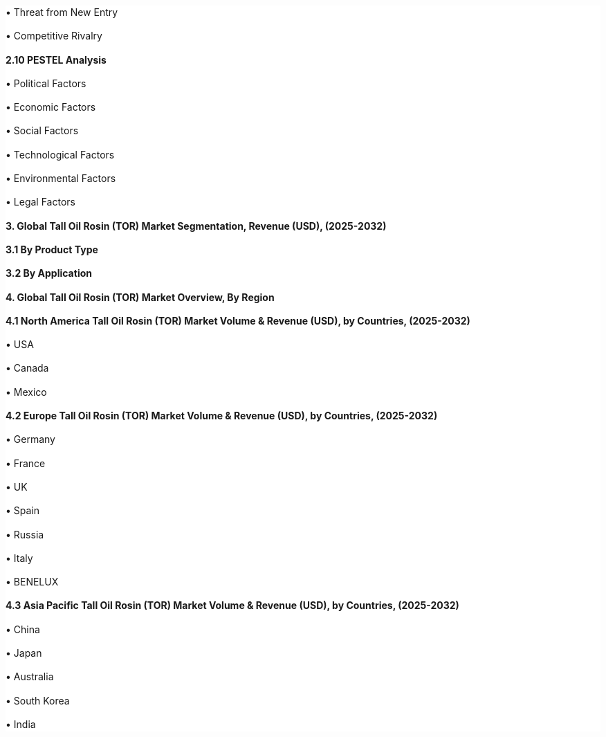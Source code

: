 • Threat from New Entry

• Competitive Rivalry

<strong>2.10 PESTEL Analysis</strong>

• Political Factors

• Economic Factors

• Social Factors

• Technological Factors

• Environmental Factors

• Legal Factors

<strong>3. Global Tall Oil Rosin (TOR) Market Segmentation, Revenue (USD), (2025-2032)</strong>

<strong>3.1 By Product Type</strong>

<strong>3.2 By Application</strong>

<strong>4. Global Tall Oil Rosin (TOR) Market Overview, By Region</strong>

<strong>4.1 North America Tall Oil Rosin (TOR) Market Volume &amp; Revenue (USD), by Countries, (2025-2032)</strong>

• USA

• Canada

• Mexico

<strong>4.2 Europe Tall Oil Rosin (TOR) Market Volume &amp; Revenue (USD), by Countries, (2025-2032)</strong>

• Germany

• France

• UK

• Spain

• Russia

• Italy

• BENELUX

<strong>4.3 Asia Pacific Tall Oil Rosin (TOR) Market Volume &amp; Revenue (USD), by Countries, (2025-2032)</strong>

• China

• Japan

• Australia

• South Korea

• India
